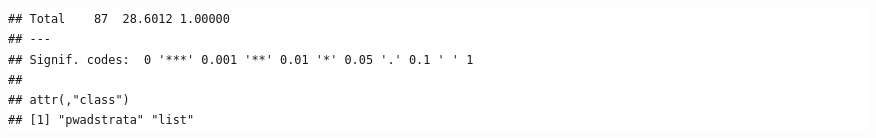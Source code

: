     ## Total    87  28.6012 1.00000                 
    ## ---
    ## Signif. codes:  0 '***' 0.001 '**' 0.01 '*' 0.05 '.' 0.1 ' ' 1
    ## 
    ## attr(,"class")
    ## [1] "pwadstrata" "list"
